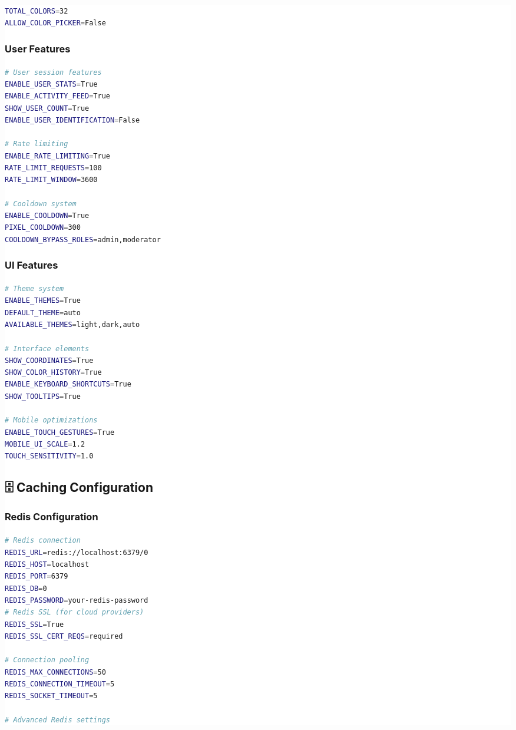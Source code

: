 ```bash
TOTAL_COLORS=32
ALLOW_COLOR_PICKER=False
```
### User Features

```bash
# User session features
ENABLE_USER_STATS=True
ENABLE_ACTIVITY_FEED=True
SHOW_USER_COUNT=True
ENABLE_USER_IDENTIFICATION=False

# Rate limiting
ENABLE_RATE_LIMITING=True
RATE_LIMIT_REQUESTS=100
RATE_LIMIT_WINDOW=3600

# Cooldown system
ENABLE_COOLDOWN=True
PIXEL_COOLDOWN=300
COOLDOWN_BYPASS_ROLES=admin,moderator
```

### UI Features

```bash
# Theme system
ENABLE_THEMES=True
DEFAULT_THEME=auto
AVAILABLE_THEMES=light,dark,auto

# Interface elements
SHOW_COORDINATES=True
SHOW_COLOR_HISTORY=True
ENABLE_KEYBOARD_SHORTCUTS=True
SHOW_TOOLTIPS=True

# Mobile optimizations
ENABLE_TOUCH_GESTURES=True
MOBILE_UI_SCALE=1.2
TOUCH_SENSITIVITY=1.0
```

## 🗄️ Caching Configuration
### Redis Configuration

```bash
# Redis connection
REDIS_URL=redis://localhost:6379/0
REDIS_HOST=localhost
REDIS_PORT=6379
REDIS_DB=0
REDIS_PASSWORD=your-redis-password
# Redis SSL (for cloud providers)
REDIS_SSL=True
REDIS_SSL_CERT_REQS=required

# Connection pooling
REDIS_MAX_CONNECTIONS=50
REDIS_CONNECTION_TIMEOUT=5
REDIS_SOCKET_TIMEOUT=5

# Advanced Redis settings
```